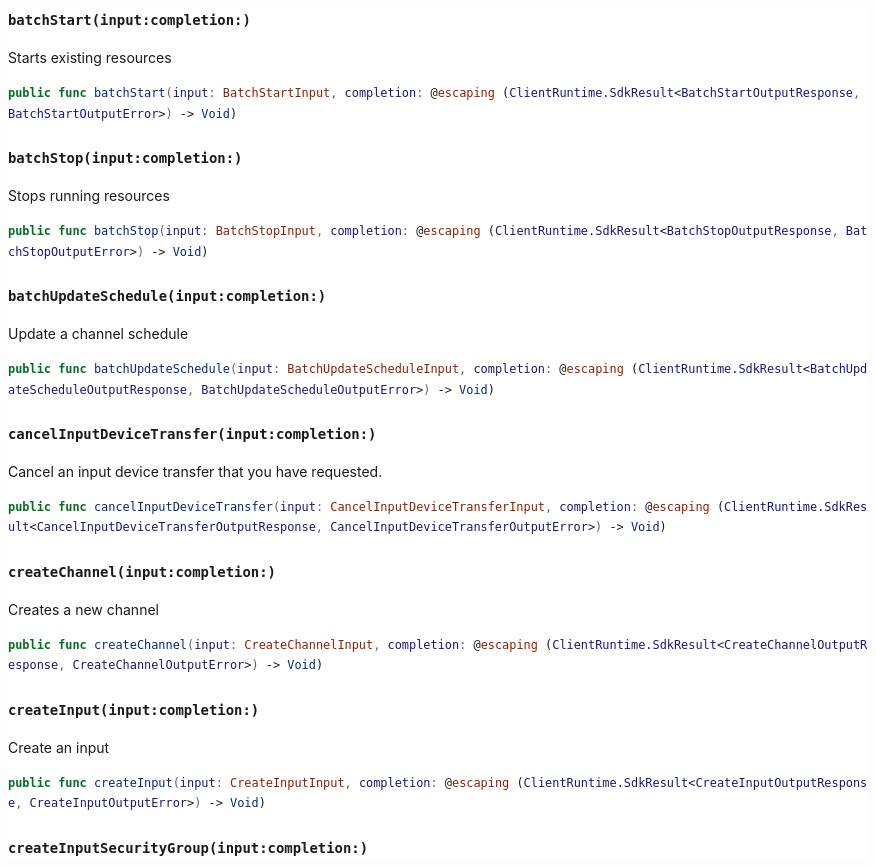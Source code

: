 ### `batchStart(input:completion:)`

Starts existing resources

``` swift
public func batchStart(input: BatchStartInput, completion: @escaping (ClientRuntime.SdkResult<BatchStartOutputResponse, BatchStartOutputError>) -> Void)
```

### `batchStop(input:completion:)`

Stops running resources

``` swift
public func batchStop(input: BatchStopInput, completion: @escaping (ClientRuntime.SdkResult<BatchStopOutputResponse, BatchStopOutputError>) -> Void)
```

### `batchUpdateSchedule(input:completion:)`

Update a channel schedule

``` swift
public func batchUpdateSchedule(input: BatchUpdateScheduleInput, completion: @escaping (ClientRuntime.SdkResult<BatchUpdateScheduleOutputResponse, BatchUpdateScheduleOutputError>) -> Void)
```

### `cancelInputDeviceTransfer(input:completion:)`

Cancel an input device transfer that you have requested.

``` swift
public func cancelInputDeviceTransfer(input: CancelInputDeviceTransferInput, completion: @escaping (ClientRuntime.SdkResult<CancelInputDeviceTransferOutputResponse, CancelInputDeviceTransferOutputError>) -> Void)
```

### `createChannel(input:completion:)`

Creates a new channel

``` swift
public func createChannel(input: CreateChannelInput, completion: @escaping (ClientRuntime.SdkResult<CreateChannelOutputResponse, CreateChannelOutputError>) -> Void)
```

### `createInput(input:completion:)`

Create an input

``` swift
public func createInput(input: CreateInputInput, completion: @escaping (ClientRuntime.SdkResult<CreateInputOutputResponse, CreateInputOutputError>) -> Void)
```

### `createInputSecurityGroup(input:completion:)`
